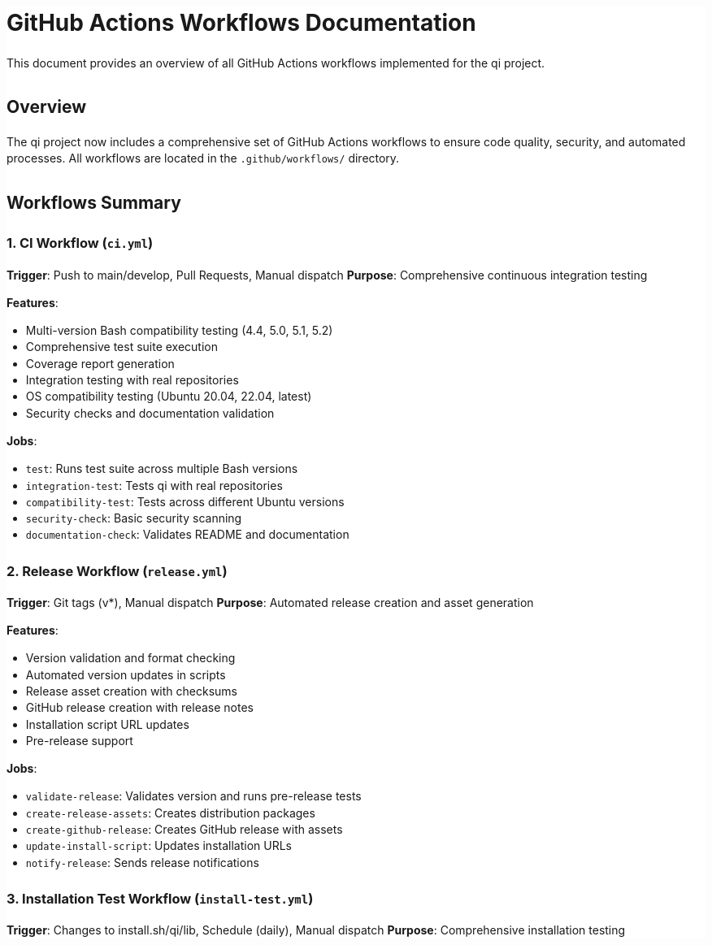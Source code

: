 # GitHub Actions Workflows Documentation

This document provides an overview of all GitHub Actions workflows implemented for the qi project.

## Overview

The qi project now includes a comprehensive set of GitHub Actions workflows to ensure code quality, security, and automated processes. All workflows are located in the `.github/workflows/` directory.

## Workflows Summary

### 1. CI Workflow (`ci.yml`)
**Trigger**: Push to main/develop, Pull Requests, Manual dispatch
**Purpose**: Comprehensive continuous integration testing

**Features**:
- Multi-version Bash compatibility testing (4.4, 5.0, 5.1, 5.2)
- Comprehensive test suite execution
- Coverage report generation
- Integration testing with real repositories
- OS compatibility testing (Ubuntu 20.04, 22.04, latest)
- Security checks and documentation validation

**Jobs**:
- `test`: Runs test suite across multiple Bash versions
- `integration-test`: Tests qi with real repositories
- `compatibility-test`: Tests across different Ubuntu versions
- `security-check`: Basic security scanning
- `documentation-check`: Validates README and documentation

### 2. Release Workflow (`release.yml`)
**Trigger**: Git tags (v*), Manual dispatch
**Purpose**: Automated release creation and asset generation

**Features**:
- Version validation and format checking
- Automated version updates in scripts
- Release asset creation with checksums
- GitHub release creation with release notes
- Installation script URL updates
- Pre-release support

**Jobs**:
- `validate-release`: Validates version and runs pre-release tests
- `create-release-assets`: Creates distribution packages
- `create-github-release`: Creates GitHub release with assets
- `update-install-script`: Updates installation URLs
- `notify-release`: Sends release notifications

### 3. Installation Test Workflow (`install-test.yml`)
**Trigger**: Changes to install.sh/qi/lib, Schedule (daily), Manual dispatch
**Purpose**: Comprehensive installation testing
